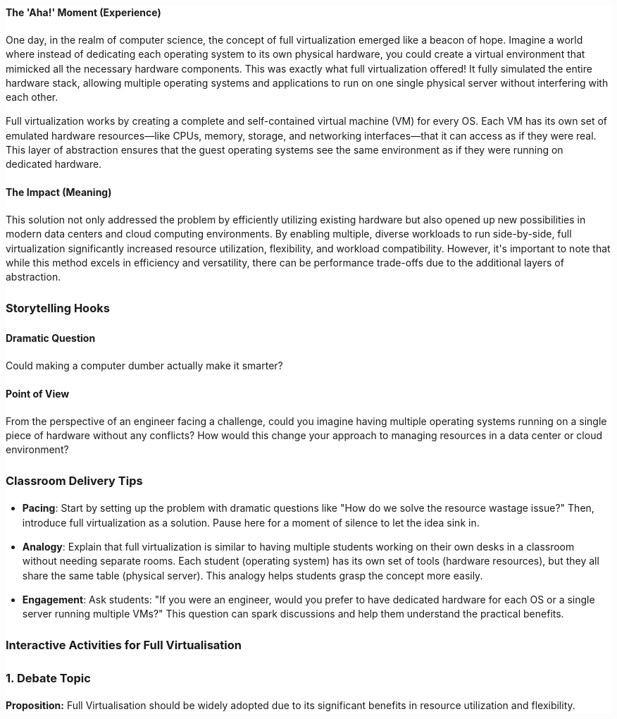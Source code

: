 #### The 'Aha!' Moment (Experience)
One day, in the realm of computer science, the concept of full virtualization emerged like a beacon of hope. Imagine a world where instead of dedicating each operating system to its own physical hardware, you could create a virtual environment that mimicked all the necessary hardware components. This was exactly what full virtualization offered! It fully simulated the entire hardware stack, allowing multiple operating systems and applications to run on one single physical server without interfering with each other.

Full virtualization works by creating a complete and self-contained virtual machine (VM) for every OS. Each VM has its own set of emulated hardware resources—like CPUs, memory, storage, and networking interfaces—that it can access as if they were real. This layer of abstraction ensures that the guest operating systems see the same environment as if they were running on dedicated hardware.

#### The Impact (Meaning)
This solution not only addressed the problem by efficiently utilizing existing hardware but also opened up new possibilities in modern data centers and cloud computing environments. By enabling multiple, diverse workloads to run side-by-side, full virtualization significantly increased resource utilization, flexibility, and workload compatibility. However, it's important to note that while this method excels in efficiency and versatility, there can be performance trade-offs due to the additional layers of abstraction.

### Storytelling Hooks

#### Dramatic Question
Could making a computer dumber actually make it smarter?

#### Point of View
From the perspective of an engineer facing a challenge, could you imagine having multiple operating systems running on a single piece of hardware without any conflicts? How would this change your approach to managing resources in a data center or cloud environment?

### Classroom Delivery Tips

- **Pacing**: Start by setting up the problem with dramatic questions like "How do we solve the resource wastage issue?" Then, introduce full virtualization as a solution. Pause here for a moment of silence to let the idea sink in.
  
- **Analogy**: Explain that full virtualization is similar to having multiple students working on their own desks in a classroom without needing separate rooms. Each student (operating system) has its own set of tools (hardware resources), but they all share the same table (physical server). This analogy helps students grasp the concept more easily.
  
- **Engagement**: Ask students: "If you were an engineer, would you prefer to have dedicated hardware for each OS or a single server running multiple VMs?" This question can spark discussions and help them understand the practical benefits.

### Interactive Activities for Full Virtualisation
### 1. Debate Topic

**Proposition:** Full Virtualisation should be widely adopted due to its significant benefits in resource utilization and flexibility.
